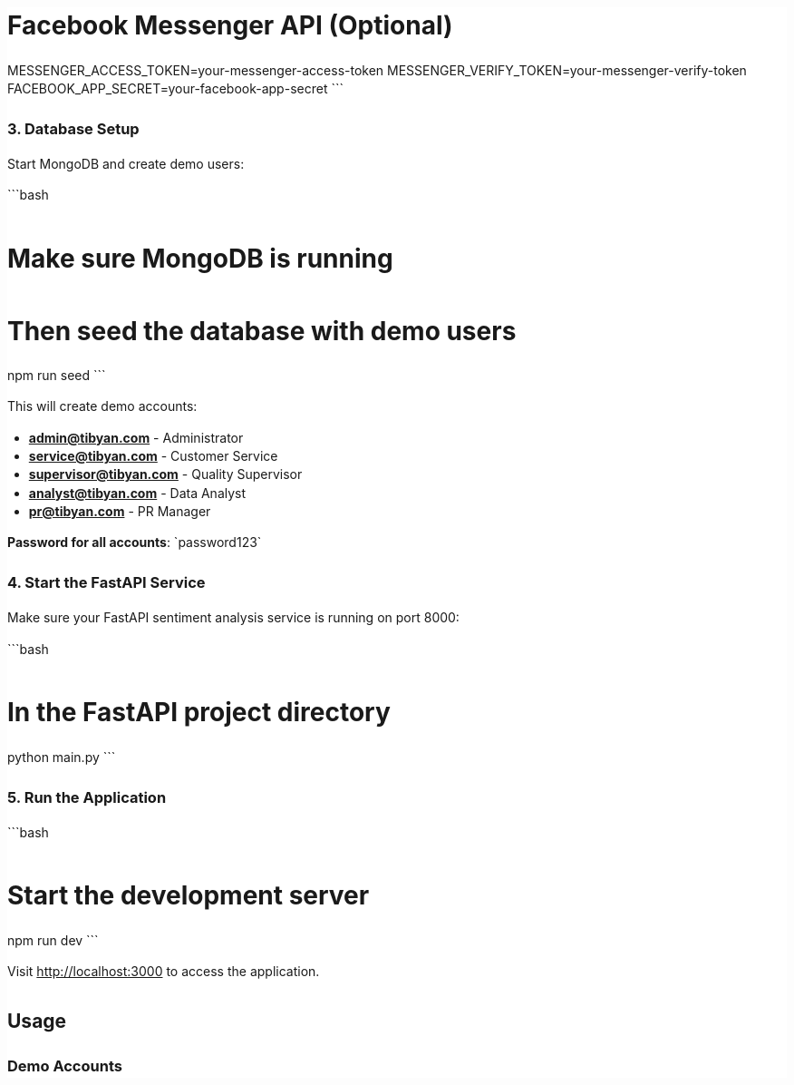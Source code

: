 # Facebook Messenger API (Optional)
MESSENGER_ACCESS_TOKEN=your-messenger-access-token
MESSENGER_VERIFY_TOKEN=your-messenger-verify-token
FACEBOOK_APP_SECRET=your-facebook-app-secret
\`\`\`

### 3. Database Setup

Start MongoDB and create demo users:

\`\`\`bash
# Make sure MongoDB is running
# Then seed the database with demo users
npm run seed
\`\`\`

This will create demo accounts:
- **admin@tibyan.com** - Administrator
- **service@tibyan.com** - Customer Service
- **supervisor@tibyan.com** - Quality Supervisor  
- **analyst@tibyan.com** - Data Analyst
- **pr@tibyan.com** - PR Manager

**Password for all accounts**: \`password123\`

### 4. Start the FastAPI Service

Make sure your FastAPI sentiment analysis service is running on port 8000:

\`\`\`bash
# In the FastAPI project directory
python main.py
\`\`\`

### 5. Run the Application

\`\`\`bash
# Start the development server
npm run dev
\`\`\`

Visit [http://localhost:3000](http://localhost:3000) to access the application.

## Usage

### Demo Accounts
